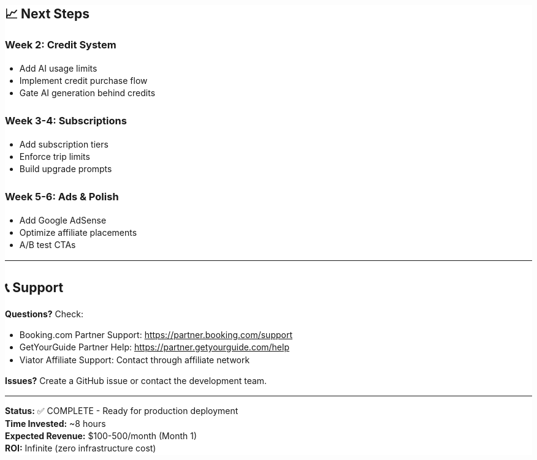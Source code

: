 ## 📈 Next Steps

### **Week 2: Credit System**
- Add AI usage limits
- Implement credit purchase flow
- Gate AI generation behind credits

### **Week 3-4: Subscriptions**
- Add subscription tiers
- Enforce trip limits
- Build upgrade prompts

### **Week 5-6: Ads & Polish**
- Add Google AdSense
- Optimize affiliate placements
- A/B test CTAs

---

## 📞 Support

**Questions?** Check:
- Booking.com Partner Support: https://partner.booking.com/support
- GetYourGuide Partner Help: https://partner.getyourguide.com/help
- Viator Affiliate Support: Contact through affiliate network

**Issues?** Create a GitHub issue or contact the development team.

---

**Status:** ✅ COMPLETE - Ready for production deployment  
**Time Invested:** ~8 hours  
**Expected Revenue:** $100-500/month (Month 1)  
**ROI:** Infinite (zero infrastructure cost)

